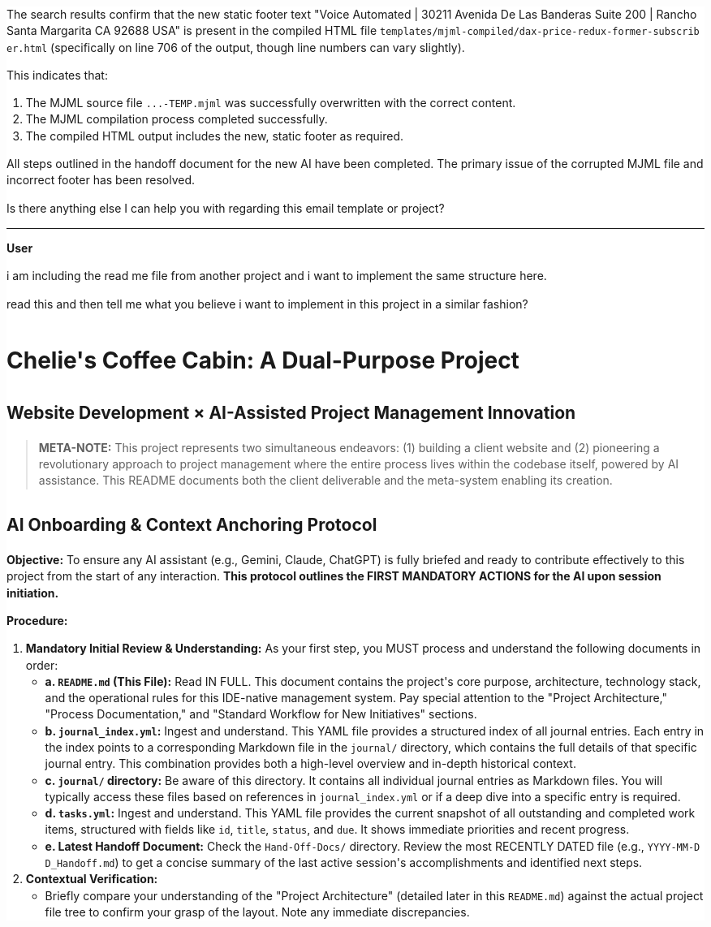 The search results confirm that the new static footer text "Voice Automated | 30211 Avenida De Las Banderas Suite 200 | Rancho Santa Margarita CA 92688 USA" is present in the compiled HTML file `templates/mjml-compiled/dax-price-redux-former-subscriber.html` (specifically on line 706 of the output, though line numbers can vary slightly).

This indicates that:
1.  The MJML source file `...-TEMP.mjml` was successfully overwritten with the correct content.
2.  The MJML compilation process completed successfully.
3.  The compiled HTML output includes the new, static footer as required.

All steps outlined in the handoff document for the new AI have been completed. The primary issue of the corrupted MJML file and incorrect footer has been resolved.

Is there anything else I can help you with regarding this email template or project?

---

**User**

i am including the read me file from another project and i want to implement the same structure here.

read this and then tell me what you believe i want to implement in this project in a similar fashion?

  # Chelie's Coffee Cabin: A Dual-Purpose Project
  ## Website Development × AI-Assisted Project Management Innovation

  > **META-NOTE:** This project represents two simultaneous endeavors: (1) building a client website and (2) pioneering a revolutionary approach to project management where the entire process lives within the codebase itself, powered by AI assistance. This README documents both the client deliverable and the meta-system enabling its creation.

  ## AI Onboarding & Context Anchoring Protocol

  **Objective:** To ensure any AI assistant (e.g., Gemini, Claude, ChatGPT) is fully briefed and ready to contribute effectively to this project from the start of any interaction. **This protocol outlines the FIRST MANDATORY ACTIONS for the AI upon session initiation.**

  **Procedure:**

  1.  **Mandatory Initial Review & Understanding:** As your first step, you MUST process and understand the following documents in order:
      *   **a. `README.md` (This File):** Read IN FULL. This document contains the project's core purpose, architecture, technology stack, and the operational rules for this IDE-native management system. Pay special attention to the "Project Architecture," "Process Documentation," and "Standard Workflow for New Initiatives" sections.
      *   **b. `journal_index.yml`:** Ingest and understand. This YAML file provides a structured index of all journal entries. Each entry in the index points to a corresponding Markdown file in the `journal/` directory, which contains the full details of that specific journal entry. This combination provides both a high-level overview and in-depth historical context.
      *   **c. `journal/` directory:** Be aware of this directory. It contains all individual journal entries as Markdown files. You will typically access these files based on references in `journal_index.yml` or if a deep dive into a specific entry is required.
      *   **d. `tasks.yml`:** Ingest and understand. This YAML file provides the current snapshot of all outstanding and completed work items, structured with fields like `id`, `title`, `status`, and `due`. It shows immediate priorities and recent progress.
      *   **e. Latest Handoff Document:** Check the `Hand-Off-Docs/` directory. Review the most RECENTLY DATED file (e.g., `YYYY-MM-DD_Handoff.md`) to get a concise summary of the last active session's accomplishments and identified next steps.
  2.  **Contextual Verification:**
      *   Briefly compare your understanding of the "Project Architecture" (detailed later in this `README.md`) against the actual project file tree to confirm your grasp of the layout. Note any immediate discrepancies.